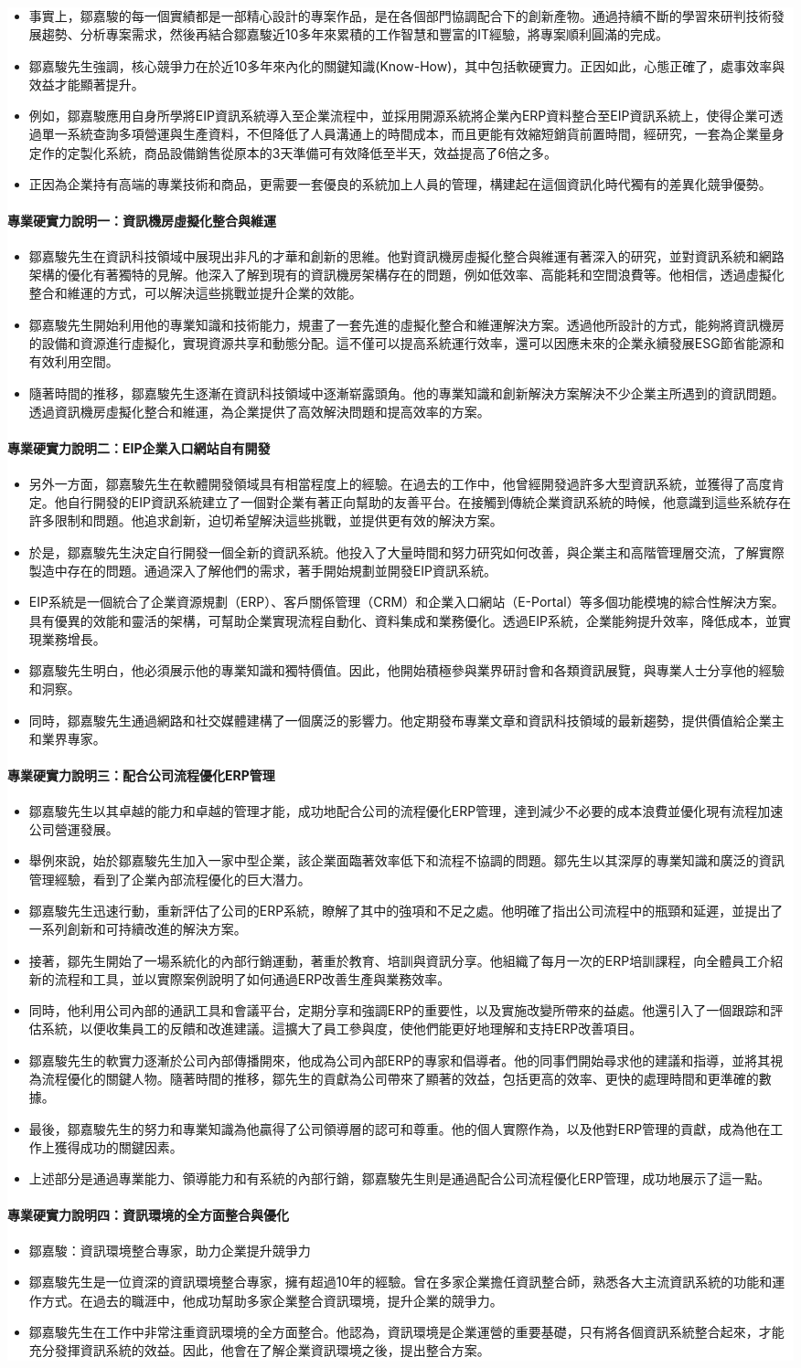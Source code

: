 * 事實上，鄒嘉駿的每一個實績都是一部精心設計的專案作品，是在各個部門協調配合下的創新產物。通過持續不斷的學習來研判技術發展趨勢、分析專案需求，然後再結合鄒嘉駿近10多年來累積的工作智慧和豐富的IT經驗，將專案順利圓滿的完成。

* 鄒嘉駿先生強調，核心競爭力在於近10多年來內化的關鍵知識(Know-How)，其中包括軟硬實力。正因如此，心態正確了，處事效率與效益才能顯著提升。

* 例如，鄒嘉駿應用自身所學將EIP資訊系統導入至企業流程中，並採用開源系統將企業內ERP資料整合至EIP資訊系統上，使得企業可透過單一系統查詢多項營運與生產資料，不但降低了人員溝通上的時間成本，而且更能有效縮短銷貨前置時間，經研究，一套為企業量身定作的定製化系統，商品設備銷售從原本的3天準備可有效降低至半天，效益提高了6倍之多。

* 正因為企業持有高端的專業技術和商品，更需要一套優良的系統加上人員的管理，構建起在這個資訊化時代獨有的差異化競爭優勢。

#### 專業硬實力說明一：資訊機房虛擬化整合與維運
* 鄒嘉駿先生在資訊科技領域中展現出非凡的才華和創新的思維。他對資訊機房虛擬化整合與維運有著深入的研究，並對資訊系統和網路架構的優化有著獨特的見解。他深入了解到現有的資訊機房架構存在的問題，例如低效率、高能耗和空間浪費等。他相信，透過虛擬化整合和維運的方式，可以解決這些挑戰並提升企業的效能。

* 鄒嘉駿先生開始利用他的專業知識和技術能力，規畫了一套先進的虛擬化整合和維運解決方案。透過他所設計的方式，能夠將資訊機房的設備和資源進行虛擬化，實現資源共享和動態分配。這不僅可以提高系統運行效率，還可以因應未來的企業永續發展ESG節省能源和有效利用空間。

* 隨著時間的推移，鄒嘉駿先生逐漸在資訊科技領域中逐漸崭露頭角。他的專業知識和創新解決方案解決不少企業主所遇到的資訊問題。透過資訊機房虛擬化整合和維運，為企業提供了高效解決問題和提高效率的方案。

#### 專業硬實力說明二：EIP企業入口網站自有開發

* 另外一方面，鄒嘉駿先生在軟體開發領域具有相當程度上的經驗。在過去的工作中，他曾經開發過許多大型資訊系統，並獲得了高度肯定。他自行開發的EIP資訊系統建立了一個對企業有著正向幫助的友善平台。在接觸到傳統企業資訊系統的時候，他意識到這些系統存在許多限制和問題。他追求創新，迫切希望解決這些挑戰，並提供更有效的解決方案。

* 於是，鄒嘉駿先生決定自行開發一個全新的資訊系統。他投入了大量時間和努力研究如何改善，與企業主和高階管理層交流，了解實際製造中存在的問題。通過深入了解他們的需求，著手開始規劃並開發EIP資訊系統。

* EIP系統是一個統合了企業資源規劃（ERP）、客戶關係管理（CRM）和企業入口網站（E-Portal）等多個功能模塊的綜合性解決方案。具有優異的效能和靈活的架構，可幫助企業實現流程自動化、資料集成和業務優化。透過EIP系統，企業能夠提升效率，降低成本，並實現業務增長。

* 鄒嘉駿先生明白，他必須展示他的專業知識和獨特價值。因此，他開始積極參與業界研討會和各類資訊展覽，與專業人士分享他的經驗和洞察。

* 同時，鄒嘉駿先生通過網路和社交媒體建構了一個廣泛的影響力。他定期發布專業文章和資訊科技領域的最新趨勢，提供價值給企業主和業界專家。

#### 專業硬實力說明三：配合公司流程優化ERP管理

* 鄒嘉駿先生以其卓越的能力和卓越的管理才能，成功地配合公司的流程優化ERP管理，達到減少不必要的成本浪費並優化現有流程加速公司營運發展。

* 舉例來說，始於鄒嘉駿先生加入一家中型企業，該企業面臨著效率低下和流程不協調的問題。鄒先生以其深厚的專業知識和廣泛的資訊管理經驗，看到了企業內部流程優化的巨大潛力。

* 鄒嘉駿先生迅速行動，重新評估了公司的ERP系統，瞭解了其中的強項和不足之處。他明確了指出公司流程中的瓶頸和延遲，並提出了一系列創新和可持續改進的解決方案。

* 接著，鄒先生開始了一場系統化的內部行銷運動，著重於教育、培訓與資訊分享。他組織了每月一次的ERP培訓課程，向全體員工介紹新的流程和工具，並以實際案例說明了如何通過ERP改善生產與業務效率。

* 同時，他利用公司內部的通訊工具和會議平台，定期分享和強調ERP的重要性，以及實施改變所帶來的益處。他還引入了一個跟踪和評估系統，以便收集員工的反饋和改進建議。這擴大了員工參與度，使他們能更好地理解和支持ERP改善項目。

* 鄒嘉駿先生的軟實力逐漸於公司內部傳播開來，他成為公司內部ERP的專家和倡導者。他的同事們開始尋求他的建議和指導，並將其視為流程優化的關鍵人物。隨著時間的推移，鄒先生的貢獻為公司帶來了顯著的效益，包括更高的效率、更快的處理時間和更準確的數據。

* 最後，鄒嘉駿先生的努力和專業知識為他贏得了公司領導層的認可和尊重。他的個人實際作為，以及他對ERP管理的貢獻，成為他在工作上獲得成功的關鍵因素。

* 上述部分是通過專業能力、領導能力和有系統的內部行銷，鄒嘉駿先生則是通過配合公司流程優化ERP管理，成功地展示了這一點。

#### 專業硬實力說明四：資訊環境的全方面整合與優化

* 鄒嘉駿：資訊環境整合專家，助力企業提升競爭力

* 鄒嘉駿先生是一位資深的資訊環境整合專家，擁有超過10年的經驗。曾在多家企業擔任資訊整合師，熟悉各大主流資訊系統的功能和運作方式。在過去的職涯中，他成功幫助多家企業整合資訊環境，提升企業的競爭力。

* 鄒嘉駿先生在工作中非常注重資訊環境的全方面整合。他認為，資訊環境是企業運營的重要基礎，只有將各個資訊系統整合起來，才能充分發揮資訊系統的效益。因此，他會在了解企業資訊環境之後，提出整合方案。
